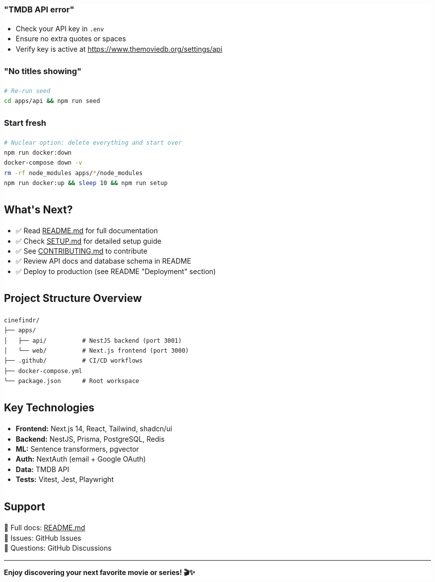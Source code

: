 ### "TMDB API error"
- Check your API key in `.env`
- Ensure no extra quotes or spaces
- Verify key is active at https://www.themoviedb.org/settings/api

### "No titles showing"
```bash
# Re-run seed
cd apps/api && npm run seed
```

### Start fresh
```bash
# Nuclear option: delete everything and start over
npm run docker:down
docker-compose down -v
rm -rf node_modules apps/*/node_modules
npm run docker:up && sleep 10 && npm run setup
```

## What's Next?

- ✅ Read [README.md](README.md) for full documentation
- ✅ Check [SETUP.md](SETUP.md) for detailed setup guide
- ✅ See [CONTRIBUTING.md](CONTRIBUTING.md) to contribute
- ✅ Review API docs and database schema in README
- ✅ Deploy to production (see README "Deployment" section)

## Project Structure Overview

```
cinefindr/
├── apps/
│   ├── api/          # NestJS backend (port 3001)
│   └── web/          # Next.js frontend (port 3000)
├── .github/          # CI/CD workflows
├── docker-compose.yml
└── package.json      # Root workspace
```

## Key Technologies

- **Frontend:** Next.js 14, React, Tailwind, shadcn/ui
- **Backend:** NestJS, Prisma, PostgreSQL, Redis
- **ML:** Sentence transformers, pgvector
- **Auth:** NextAuth (email + Google OAuth)
- **Data:** TMDB API
- **Tests:** Vitest, Jest, Playwright

## Support

📖 Full docs: [README.md](README.md)  
🐛 Issues: GitHub Issues  
💬 Questions: GitHub Discussions

---

**Enjoy discovering your next favorite movie or series! 🎬✨**

